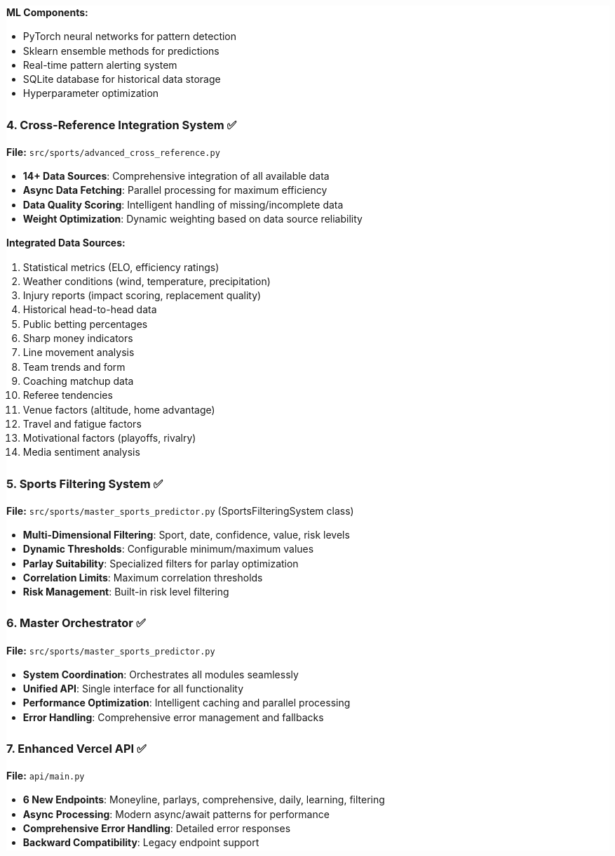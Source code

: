 **ML Components:**
- PyTorch neural networks for pattern detection
- Sklearn ensemble methods for predictions
- Real-time pattern alerting system
- SQLite database for historical data storage
- Hyperparameter optimization

### 4. **Cross-Reference Integration System** ✅
**File:** `src/sports/advanced_cross_reference.py`
- **14+ Data Sources**: Comprehensive integration of all available data
- **Async Data Fetching**: Parallel processing for maximum efficiency
- **Data Quality Scoring**: Intelligent handling of missing/incomplete data
- **Weight Optimization**: Dynamic weighting based on data source reliability

**Integrated Data Sources:**
1. Statistical metrics (ELO, efficiency ratings)
2. Weather conditions (wind, temperature, precipitation)
3. Injury reports (impact scoring, replacement quality)
4. Historical head-to-head data
5. Public betting percentages
6. Sharp money indicators
7. Line movement analysis
8. Team trends and form
9. Coaching matchup data
10. Referee tendencies
11. Venue factors (altitude, home advantage)
12. Travel and fatigue factors
13. Motivational factors (playoffs, rivalry)
14. Media sentiment analysis

### 5. **Sports Filtering System** ✅
**File:** `src/sports/master_sports_predictor.py` (SportsFilteringSystem class)
- **Multi-Dimensional Filtering**: Sport, date, confidence, value, risk levels
- **Dynamic Thresholds**: Configurable minimum/maximum values
- **Parlay Suitability**: Specialized filters for parlay optimization
- **Correlation Limits**: Maximum correlation thresholds
- **Risk Management**: Built-in risk level filtering

### 6. **Master Orchestrator** ✅
**File:** `src/sports/master_sports_predictor.py`
- **System Coordination**: Orchestrates all modules seamlessly
- **Unified API**: Single interface for all functionality
- **Performance Optimization**: Intelligent caching and parallel processing
- **Error Handling**: Comprehensive error management and fallbacks

### 7. **Enhanced Vercel API** ✅
**File:** `api/main.py`
- **6 New Endpoints**: Moneyline, parlays, comprehensive, daily, learning, filtering
- **Async Processing**: Modern async/await patterns for performance
- **Comprehensive Error Handling**: Detailed error responses
- **Backward Compatibility**: Legacy endpoint support
